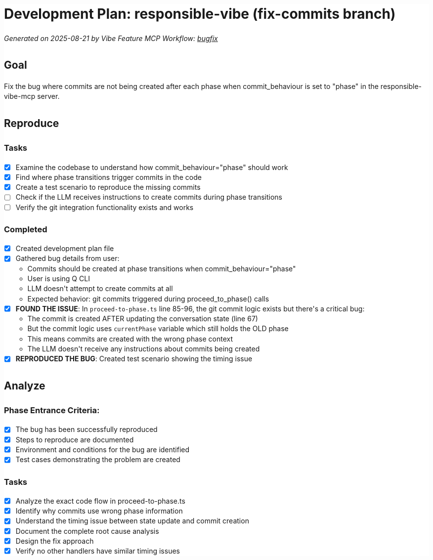 # Development Plan: responsible-vibe (fix-commits branch)

*Generated on 2025-08-21 by Vibe Feature MCP*
*Workflow: [bugfix](https://mrsimpson.github.io/responsible-vibe-mcp/workflows/bugfix)*

## Goal
Fix the bug where commits are not being created after each phase when commit_behaviour is set to "phase" in the responsible-vibe-mcp server.

## Reproduce
### Tasks
- [x] Examine the codebase to understand how commit_behaviour="phase" should work
- [x] Find where phase transitions trigger commits in the code
- [x] Create a test scenario to reproduce the missing commits
- [ ] Check if the LLM receives instructions to create commits during phase transitions
- [ ] Verify the git integration functionality exists and works

### Completed
- [x] Created development plan file
- [x] Gathered bug details from user:
  - Commits should be created at phase transitions when commit_behaviour="phase"
  - User is using Q CLI
  - LLM doesn't attempt to create commits at all
  - Expected behavior: git commits triggered during proceed_to_phase() calls
- [x] **FOUND THE ISSUE**: In `proceed-to-phase.ts` line 85-96, the git commit logic exists but there's a critical bug:
  - The commit is created AFTER updating the conversation state (line 67)
  - But the commit logic uses `currentPhase` variable which still holds the OLD phase
  - This means commits are created with the wrong phase context
  - The LLM doesn't receive any instructions about commits being created
- [x] **REPRODUCED THE BUG**: Created test scenario showing the timing issue

## Analyze

### Phase Entrance Criteria:
- [x] The bug has been successfully reproduced
- [x] Steps to reproduce are documented
- [x] Environment and conditions for the bug are identified
- [x] Test cases demonstrating the problem are created

### Tasks
- [x] Analyze the exact code flow in proceed-to-phase.ts
- [x] Identify why commits use wrong phase information
- [x] Understand the timing issue between state update and commit creation
- [x] Document the complete root cause analysis
- [x] Design the fix approach
- [x] Verify no other handlers have similar timing issues
